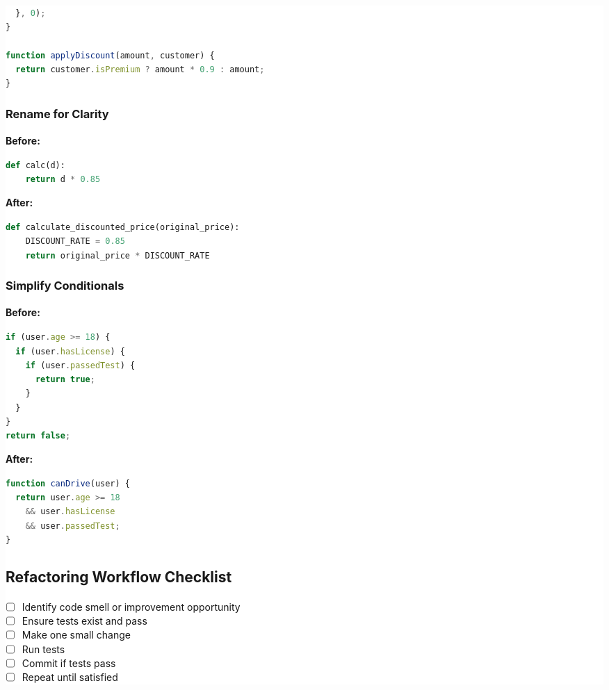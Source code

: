 ```javascript
  }, 0);
}

function applyDiscount(amount, customer) {
  return customer.isPremium ? amount * 0.9 : amount;
}
```

### Rename for Clarity

**Before:**
```python
def calc(d):
    return d * 0.85
```

**After:**
```python
def calculate_discounted_price(original_price):
    DISCOUNT_RATE = 0.85
    return original_price * DISCOUNT_RATE
```

### Simplify Conditionals

**Before:**
```javascript
if (user.age >= 18) {
  if (user.hasLicense) {
    if (user.passedTest) {
      return true;
    }
  }
}
return false;
```

**After:**
```javascript
function canDrive(user) {
  return user.age >= 18
    && user.hasLicense
    && user.passedTest;
}
```

## Refactoring Workflow Checklist

- [ ] Identify code smell or improvement opportunity
- [ ] Ensure tests exist and pass
- [ ] Make one small change
- [ ] Run tests
- [ ] Commit if tests pass
- [ ] Repeat until satisfied
